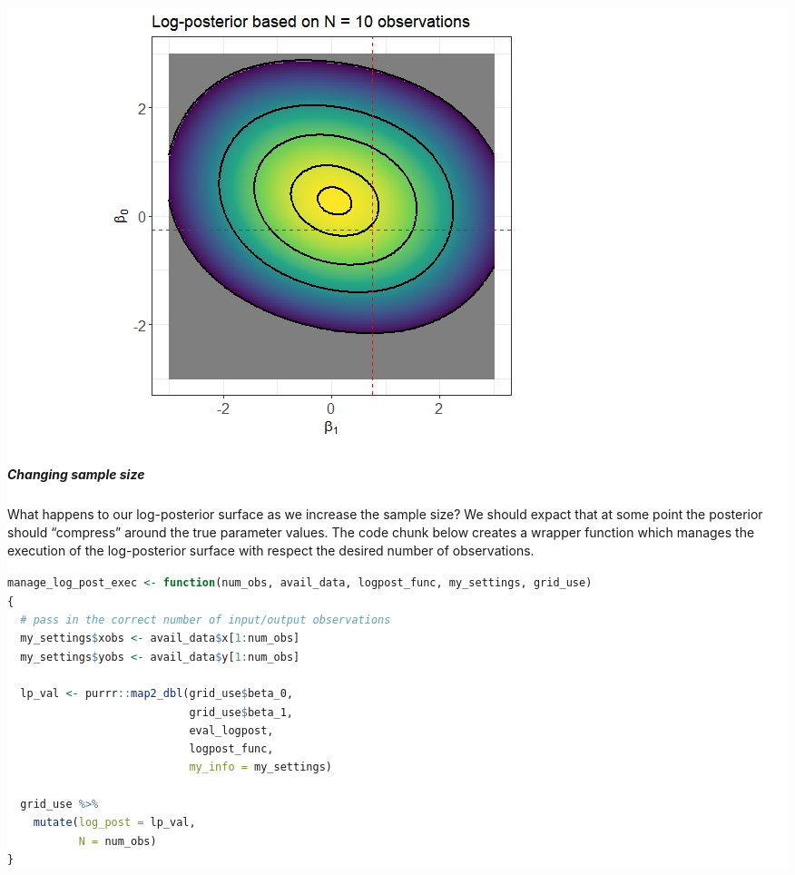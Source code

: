 ![](lecture_09_github_files/figure-gfm/viz_2d_fine_grid_surface-1.png)

##### Changing sample size

What happens to our log-posterior surface as we increase the sample
size? We should expact that at some point the posterior should
“compress” around the true parameter values. The code chunk below
creates a wrapper function which manages the execution of the
log-posterior surface with respect the desired number of
observations.

``` r
manage_log_post_exec <- function(num_obs, avail_data, logpost_func, my_settings, grid_use)
{
  # pass in the correct number of input/output observations
  my_settings$xobs <- avail_data$x[1:num_obs]
  my_settings$yobs <- avail_data$y[1:num_obs]
  
  lp_val <- purrr::map2_dbl(grid_use$beta_0,
                            grid_use$beta_1,
                            eval_logpost,
                            logpost_func,
                            my_info = my_settings)
  
  grid_use %>% 
    mutate(log_post = lp_val,
           N = num_obs)
}
```
